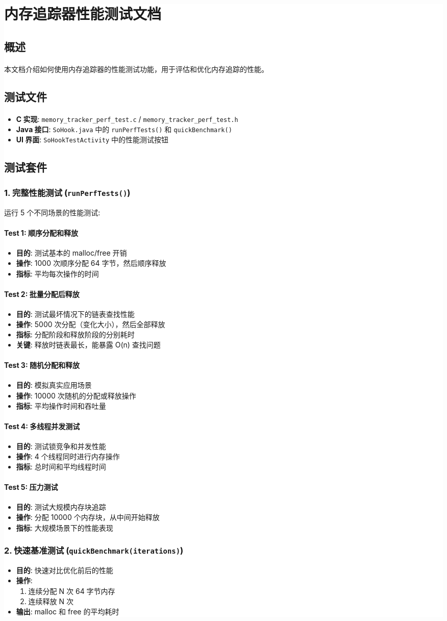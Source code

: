 # 内存追踪器性能测试文档

## 概述

本文档介绍如何使用内存追踪器的性能测试功能，用于评估和优化内存追踪的性能。

## 测试文件

- **C 实现**: `memory_tracker_perf_test.c` / `memory_tracker_perf_test.h`
- **Java 接口**: `SoHook.java` 中的 `runPerfTests()` 和 `quickBenchmark()`
- **UI 界面**: `SoHookTestActivity` 中的性能测试按钮

## 测试套件

### 1. 完整性能测试 (`runPerfTests()`)

运行 5 个不同场景的性能测试:

#### Test 1: 顺序分配和释放
- **目的**: 测试基本的 malloc/free 开销
- **操作**: 1000 次顺序分配 64 字节，然后顺序释放
- **指标**: 平均每次操作的时间

#### Test 2: 批量分配后释放
- **目的**: 测试最坏情况下的链表查找性能
- **操作**: 5000 次分配（变化大小），然后全部释放
- **指标**: 分配阶段和释放阶段的分别耗时
- **关键**: 释放时链表最长，能暴露 O(n) 查找问题

#### Test 3: 随机分配和释放
- **目的**: 模拟真实应用场景
- **操作**: 10000 次随机的分配或释放操作
- **指标**: 平均操作时间和吞吐量

#### Test 4: 多线程并发测试
- **目的**: 测试锁竞争和并发性能
- **操作**: 4 个线程同时进行内存操作
- **指标**: 总时间和平均线程时间

#### Test 5: 压力测试
- **目的**: 测试大规模内存块追踪
- **操作**: 分配 10000 个内存块，从中间开始释放
- **指标**: 大规模场景下的性能表现

### 2. 快速基准测试 (`quickBenchmark(iterations)`)

- **目的**: 快速对比优化前后的性能
- **操作**: 
  1. 连续分配 N 次 64 字节内存
  2. 连续释放 N 次
- **输出**: malloc 和 free 的平均耗时
